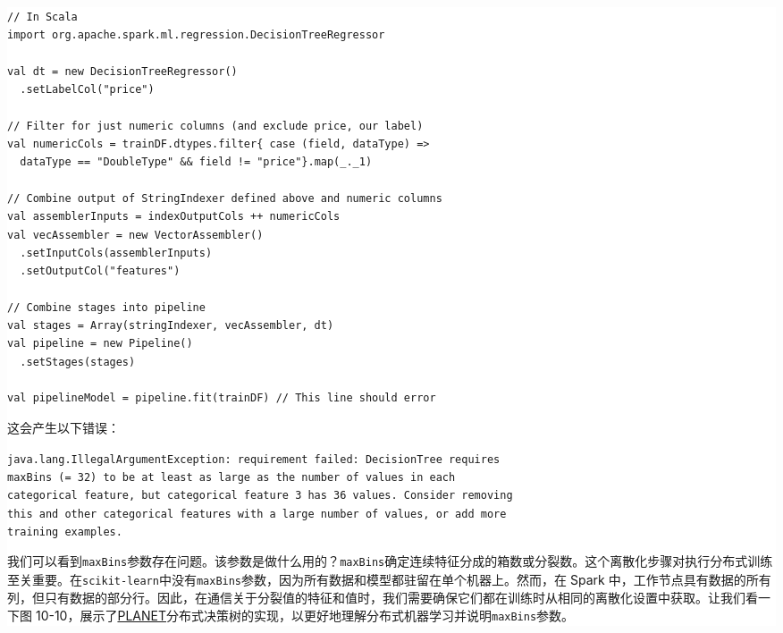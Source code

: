 ```
```

```
// In Scala
import org.apache.spark.ml.regression.DecisionTreeRegressor

val dt = new DecisionTreeRegressor()
  .setLabelCol("price")

// Filter for just numeric columns (and exclude price, our label)
val numericCols = trainDF.dtypes.filter{ case (field, dataType) => 
  dataType == "DoubleType" && field != "price"}.map(_._1)

// Combine output of StringIndexer defined above and numeric columns
val assemblerInputs = indexOutputCols ++ numericCols
val vecAssembler = new VectorAssembler()
  .setInputCols(assemblerInputs)
  .setOutputCol("features")

// Combine stages into pipeline
val stages = Array(stringIndexer, vecAssembler, dt)
val pipeline = new Pipeline()
  .setStages(stages)

val pipelineModel = pipeline.fit(trainDF) // This line should error
```

这会产生以下错误：

```
java.lang.IllegalArgumentException: requirement failed: DecisionTree requires
maxBins (= 32) to be at least as large as the number of values in each 
categorical feature, but categorical feature 3 has 36 values. Consider removing 
this and other categorical features with a large number of values, or add more 
training examples.
```

我们可以看到`maxBins`参数存在问题。该参数是做什么用的？`maxBins`确定连续特征分成的箱数或分裂数。这个离散化步骤对执行分布式训练至关重要。在`scikit-learn`中没有`maxBins`参数，因为所有数据和模型都驻留在单个机器上。然而，在 Spark 中，工作节点具有数据的所有列，但只有数据的部分行。因此，在通信关于分裂值的特征和值时，我们需要确保它们都在训练时从相同的离散化设置中获取。让我们看一下图 10-10，展示了[PLANET](https://oreil.ly/a0teT)分布式决策树的实现，以更好地理解分布式机器学习并说明`maxBins`参数。
